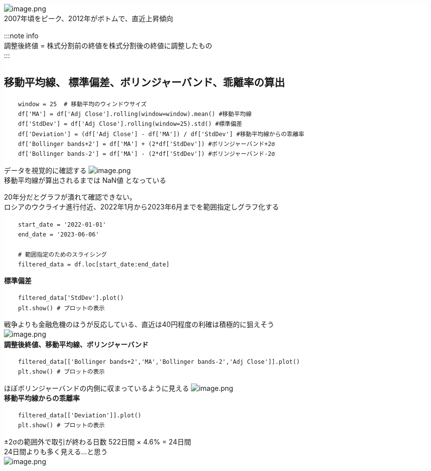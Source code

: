 ![image.png](https://qiita-image-store.s3.ap-northeast-1.amazonaws.com/0/3471374/18158af2-5539-1738-2c18-66755458bc2c.png)  
2007年頃をピーク、2012年がボトムで、直近上昇傾向  

:::note info  
調整後終値 = 株式分割前の終値を株式分割後の終値に調整したもの  
:::  

## 移動平均線、 標準偏差、ボリンジャーバンド、乖離率の算出
```perl:25日移動平均線を基準とする
    window = 25  # 移動平均のウィンドウサイズ
    df['MA'] = df['Adj Close'].rolling(window=window).mean() #移動平均線
    df['StdDev'] = df['Adj Close'].rolling(window=25).std() #標準偏差
    df['Deviation'] = (df['Adj Close'] - df['MA']) / df['StdDev'] #移動平均線からの乖離率
    df['Bollinger bands+2'] = df['MA'] + (2*df['StdDev']) #ボリンジャーバンド+2σ
    df['Bollinger bands-2'] = df['MA'] - (2*df['StdDev']) #ボリンジャーバンド-2σ
```
データを視覚的に確認する
![image.png](https://qiita-image-store.s3.ap-northeast-1.amazonaws.com/0/3471374/ab4a7de4-1147-f776-5490-950f634bc903.png)  
移動平均線が算出されるまでは NaN値 となっている  

20年分だとグラフが潰れて確認できない。  
ロシアのウクライナ進行付近、2022年1月から2023年6月までを範囲指定しグラフ化する  
```perl:プロットの範囲指定
    start_date = '2022-01-01'
    end_date = '2023-06-06'

    # 範囲指定のためのスライシング
    filtered_data = df.loc[start_date:end_date]
```
**標準偏差**
```perl:データのプロット
    filtered_data['StdDev'].plot()
    plt.show() # プロットの表示
```
戦争よりも金融危機のほうが反応している、直近は40円程度の利確は積極的に狙えそう  
![image.png](https://qiita-image-store.s3.ap-northeast-1.amazonaws.com/0/3471374/010d7476-05f3-35aa-6501-dad2336605c8.png)  
**調整後終値、移動平均線、ボリンジャーバンド**
```perl:データのプロット
    filtered_data[['Bollinger bands+2','MA','Bollinger bands-2','Adj Close']].plot()
    plt.show() # プロットの表示
```
ほぼボリンジャーバンドの内側に収まっているように見える
![image.png](https://qiita-image-store.s3.ap-northeast-1.amazonaws.com/0/3471374/43228ab3-e07f-15b6-cd6c-7e88d422ff52.png)  
**移動平均線からの乖離率**
```perl:データのプロット
    filtered_data[['Deviation']].plot()
    plt.show() # プロットの表示
```
±2σの範囲外で取引が終わる日数 522日間 × 4.6% = 24日間  
24日間よりも多く見える...と思う  
![image.png](https://qiita-image-store.s3.ap-northeast-1.amazonaws.com/0/3471374/1d644a41-00c3-de48-d01a-fbee3117ccaa.png)  
